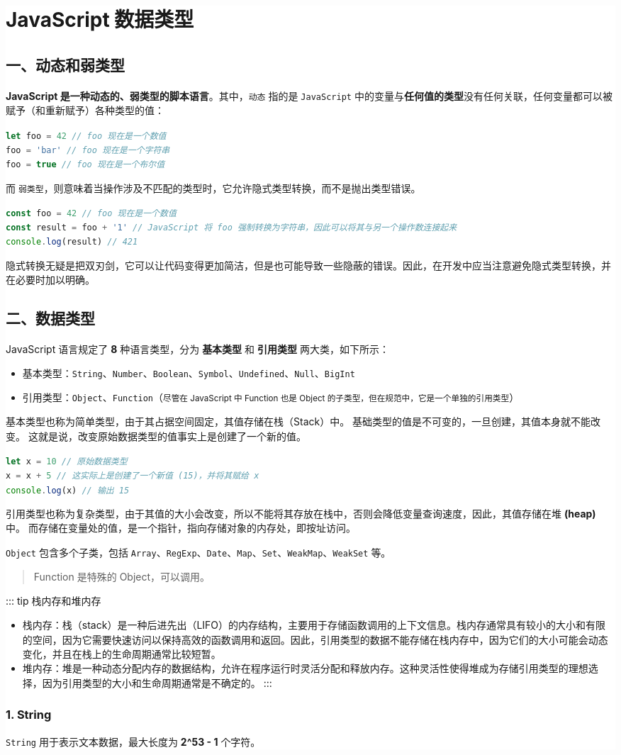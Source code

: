 # JavaScript 数据类型

## 一、动态和弱类型

**JavaScript 是一种动态的、弱类型的脚本语言**。其中，`动态` 指的是 `JavaScript` 中的变量与**任何值的类型**没有任何关联，任何变量都可以被赋予（和重新赋予）各种类型的值：

```javascript
let foo = 42 // foo 现在是一个数值
foo = 'bar' // foo 现在是一个字符串
foo = true // foo 现在是一个布尔值
```

而 `弱类型`，则意味着当操作涉及不匹配的类型时，它允许隐式类型转换，而不是抛出类型错误。

```javascript
const foo = 42 // foo 现在是一个数值
const result = foo + '1' // JavaScript 将 foo 强制转换为字符串，因此可以将其与另一个操作数连接起来
console.log(result) // 421
```

隐式转换无疑是把双刃剑，它可以让代码变得更加简洁，但是也可能导致一些隐蔽的错误。因此，在开发中应当注意避免隐式类型转换，并在必要时加以明确。

## 二、数据类型

JavaScript 语言规定了 **8** 种语言类型，分为 **基本类型** 和 **引用类型** 两大类，如下所示：

- 基本类型：`String`、`Number`、`Boolean`、`Symbol`、`Undefined`、`Null`、`BigInt`

- 引用类型：`Object`、`Function`（<small>尽管在 JavaScript 中 Function 也是 Object 的子类型，但在规范中，它是一个单独的引用类型</small>）

基本类型也称为简单类型，由于其占据空间固定，其值存储在栈（Stack）中。 基础类型的值是不可变的，一旦创建，其值本身就不能改变。 这就是说，改变原始数据类型的值事实上是创建了一个新的值。

```javascript
let x = 10 // 原始数据类型
x = x + 5 // 这实际上是创建了一个新值 (15)，并将其赋给 x
console.log(x) // 输出 15
```

引用类型也称为复杂类型，由于其值的大小会改变，所以不能将其存放在栈中，否则会降低变量查询速度，因此，其值存储在堆 **(heap)** 中。 而存储在变量处的值，是一个指针，指向存储对象的内存处，即按址访问。

`Object` 包含多个子类，包括 `Array`、`RegExp`、`Date`、`Map`、`Set`、`WeakMap`、`WeakSet` 等。
> Function 是特殊的 Object，可以调用。

::: tip 栈内存和堆内存

- 栈内存：栈（stack）是一种后进先出（LIFO）的内存结构，主要用于存储函数调用的上下文信息。栈内存通常具有较小的大小和有限的空间，因为它需要快速访问以保持高效的函数调用和返回。因此，引用类型的数据不能存储在栈内存中，因为它们的大小可能会动态变化，并且在栈上的生命周期通常比较短暂。
- 堆内存：堆是一种动态分配内存的数据结构，允许在程序运行时灵活分配和释放内存。这种灵活性使得堆成为存储引用类型的理想选择，因为引用类型的大小和生命周期通常是不确定的。
  :::

### 1. String

`String` 用于表示文本数据，最大长度为 **2^53 - 1** 个字符。
